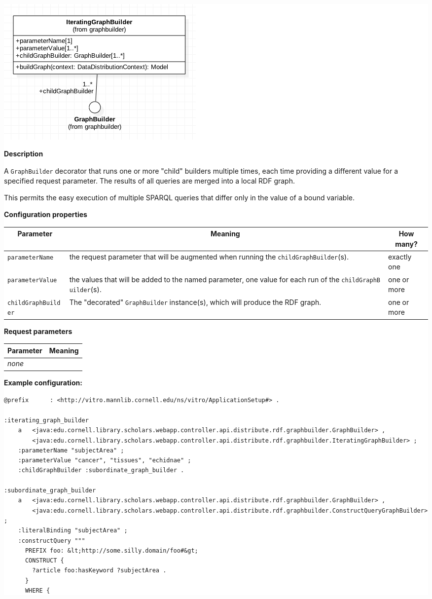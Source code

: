 ![UML for IteratingGraphBuilder](images/uml_IteratingGraphBuilder.png)

**Description**

A `GraphBuilder` decorator that runs one or more "child" builders multiple times,
each time providing a different value for a specified request parameter. 
The results of all queries are merged into a local RDF graph.

This permits the easy execution of multiple SPARQL queries that differ only
in the value of a bound variable.

**Configuration properties**

| Parameter | Meaning | How many? |
| --- | --- | --- |
| `parameterName` | the request parameter that will be augmented when running the `childGraphBuilder`(s). | exactly one |
| `parameterValue` | the values that will be added to the named parameter, one value for each run of the `childGraphBuilder`(s). | one or more |
| `childGraphBuilder` | The "decorated" `GraphBuilder` instance(s), which will produce the RDF graph. | one or more |

**Request parameters**

| Parameter | Meaning |
| --- | --- |
| _none_ | |

**Example configuration:** 

```
@prefix      : <http://vitro.mannlib.cornell.edu/ns/vitro/ApplicationSetup#> .

:iterating_graph_builder
    a   <java:edu.cornell.library.scholars.webapp.controller.api.distribute.rdf.graphbuilder.GraphBuilder> ,
        <java:edu.cornell.library.scholars.webapp.controller.api.distribute.rdf.graphbuilder.IteratingGraphBuilder> ;
    :parameterName "subjectArea" ;
    :parameterValue "cancer", "tissues", "echidnae" ;
    :childGraphBuilder :subordinate_graph_builder .

:subordinate_graph_builder
    a   <java:edu.cornell.library.scholars.webapp.controller.api.distribute.rdf.graphbuilder.GraphBuilder> ,
        <java:edu.cornell.library.scholars.webapp.controller.api.distribute.rdf.graphbuilder.ConstructQueryGraphBuilder> ;
    :literalBinding "subjectArea" ;
    :constructQuery """
      PREFIX foo: &lt;http://some.silly.domain/foo#&gt;
      CONSTRUCT {
        ?article foo:hasKeyword ?subjectArea .
      }
      WHERE {
```